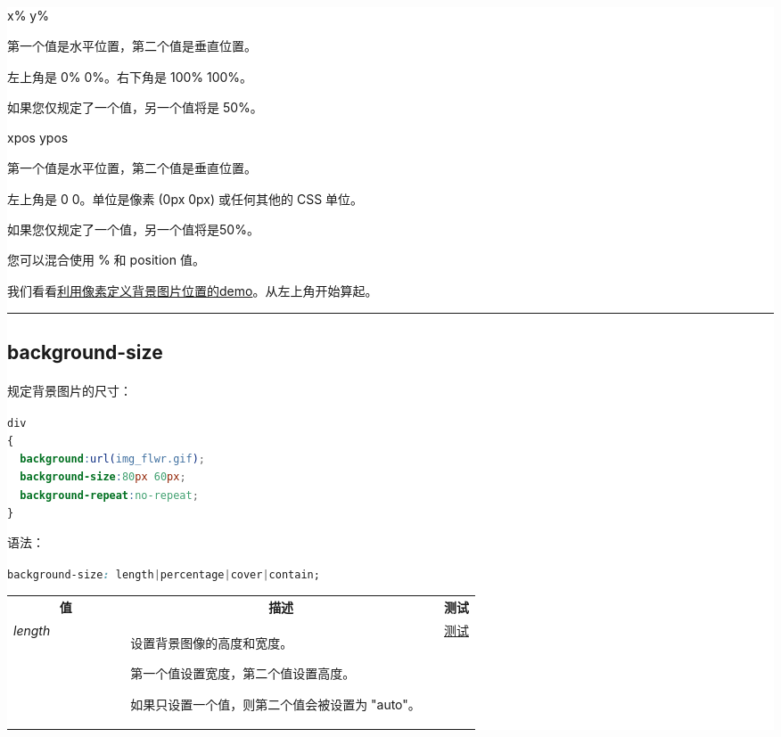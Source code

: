<tr>
<td>x% y%</td>
<td>
<p>第一个值是水平位置，第二个值是垂直位置。</p>
<p>左上角是 0% 0%。右下角是 100% 100%。</p>
<p>如果您仅规定了一个值，另一个值将是 50%。</p>
</td>
</tr>

<tr>
<td>xpos ypos</td>
<td>
<p>第一个值是水平位置，第二个值是垂直位置。</p>
<p>左上角是 0 0。单位是像素 (0px 0px) 或任何其他的 CSS 单位。</p>
<p>如果您仅规定了一个值，另一个值将是50%。</p>
<p>您可以混合使用 % 和 position 值。</p>
</td>
</tr>
</tbody></table>

我们看看[利用像素定义背景图片位置的demo][3]。从左上角开始算起。

---

## **background-size**

规定背景图片的尺寸：
``` css
div
{
  background:url(img_flwr.gif);
  background-size:80px 60px;
  background-repeat:no-repeat;
}
```

语法：
``` css
background-size: length|percentage|cover|contain;
```

<table class="dataintable">
<tbody><tr>
<th style="width:25%;">值</th>
<th>描述</th>
<th style="width:8%;">测试</th>
</tr>

<tr>
<td><i>length</i></td>
<td>
	<p>设置背景图像的高度和宽度。</p>
	<p>第一个值设置宽度，第二个值设置高度。</p>
	<p>如果只设置一个值，则第二个值会被设置为 "auto"。</p>
</td>
<td><a target="_blank" href="/tiy/c.asp?f=css_background-size">测试</a></td>
</tr>


  [1]: http://www.w3school.com.cn/tiy/t.asp?f=csse_background
  [2]: http://www.w3school.com.cn/cssref/css_colors.asp
  [3]: http://www.w3school.com.cn/tiy/t.asp?f=csse_background-position_pixel
  [4]: http://www.w3school.com.cn/cssref/pr_background-size.asp
  [5]: http://www.w3school.com.cn/cssref/pr_background-repeat.asp
  [6]: http://www.w3school.com.cn/tiy/t.asp?f=css3_background-clip
